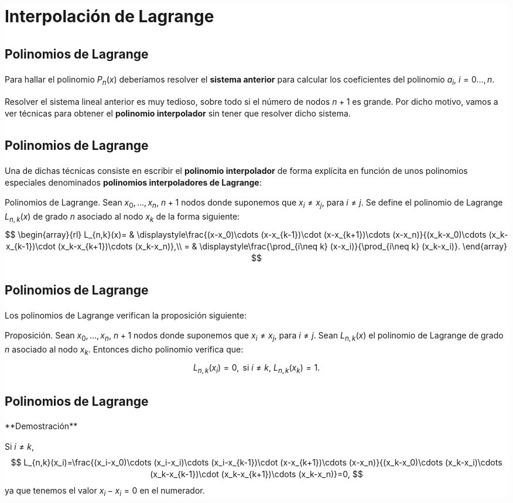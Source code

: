 # Interpolación de Lagrange

## Polinomios de Lagrange
Para hallar el polinomio $P_n(x)$ deberíamos resolver el **sistema anterior** para calcular los coeficientes del polinomio $a_i$, $i=0\ldots, n$.

Resolver el sistema lineal anterior es muy tedioso, sobre todo si el número de nodos $n+1$ es grande. Por dicho motivo, vamos a ver técnicas para obtener el **polinomio interpolador** sin tener que resolver dicho sistema.

## Polinomios de Lagrange
Una de dichas técnicas consiste en escribir el **polinomio interpolador** de forma explícita en función de unos polinomios especiales denominados **polinomios interpoladores de Lagrange**:

<l class="definition">Polinomios de Lagrange.</l>
Sean $x_0,\ldots, x_n$, $n+1$ nodos donde suponemos que $x_i\neq x_j$, para $i\neq j$.
Se define el polinomio de Lagrange $L_{n,k}(x)$ de grado $n$ asociado al nodo $x_k$ de la forma siguiente:
$$
\begin{array}{rl}
L_{n,k}(x)= & \displaystyle\frac{(x-x_0)\cdots (x-x_{k-1})\cdot (x-x_{k+1})\cdots (x-x_n)}{(x_k-x_0)\cdots (x_k-x_{k-1})\cdot (x_k-x_{k+1})\cdots (x_k-x_n)},\\ = &
\displaystyle\frac{\prod_{i\neq k} (x-x_i)}{\prod_{i\neq k} (x_k-x_i)}.
\end{array}
$$

## Polinomios de Lagrange
Los polinomios de Lagrange verifican la proposición siguiente:

<l class="prop">Proposición.</l>
Sean $x_0,\ldots, x_n$, $n+1$ nodos donde suponemos que $x_i\neq x_j$, para $i\neq j$. Sean $L_{n,k}(x)$ el polinomio de Lagrange de grado $n$ asociado al nodo $x_k$. Entonces dicho polinomio verifica que:
$$
L_{n,k}(x_i)=0,\mbox{ si }i\neq k,\ L_{n,k}(x_k)=1.
$$


## Polinomios de Lagrange

<div class="dem">
**Demostración**

Si $i\neq k$,
$$
L_{n,k}(x_i)=\frac{(x_i-x_0)\cdots (x_i-x_i)\cdots (x_i-x_{k-1})\cdot (x-x_{k+1})\cdots (x-x_n)}{(x_k-x_0)\cdots (x_k-x_i)\cdots (x_k-x_{k-1})\cdot (x_k-x_{k+1})\cdots (x_k-x_n)}=0,
$$
ya que tenemos el valor $x_i-x_i=0$ en el numerador.
